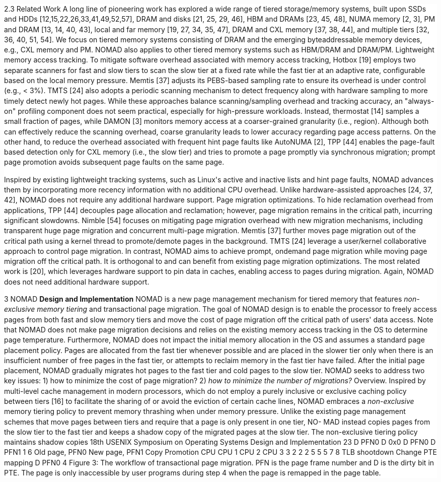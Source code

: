 2.3 Related Work A long line of pioneering work has explored a wide range of tiered storage/memory systems, built upon SSDs and HDDs [12,15,22,26,33,41,49,52,57], DRAM and disks [21, 25, 29, 46], HBM and DRAMs [23, 45, 48], NUMA memory [2, 3], PM and DRAM [13, 14, 40, 43], local and far memory [19, 27, 34, 35, 47], DRAM and CXL memory [37, 38, 44], and multiple tiers [32, 36, 40, 51, 54]. We focus on tiered memory systems consisting of DRAM and the emerging byteaddressable memory devices, e.g., CXL memory and PM. NOMAD also applies to other tiered memory systems such as HBM/DRAM and DRAM/PM. Lightweight memory access tracking. To mitigate software overhead associated with memory access tracking, Hotbox [19] employs two separate scanners for fast and slow tiers to scan the slow tier at a fixed rate while the fast tier at an adaptive rate, configurable based on the local memory pressure. Memtis [37] adjusts its PEBS-based sampling rate to ensure its overhead is under control (e.g., < 3%). TMTS [24] also adopts a periodic scanning mechanism to detect frequency along with hardware sampling to more timely detect newly hot pages. While these approaches balance scanning/sampling overhead and tracking accuracy, an "always-on" profiling component does not seem practical, especially for high-pressure workloads. Instead, thermostat [14] samples a small fraction of pages, while DAMON [3] monitors memory access at a coarser-grained granularity (i.e., region). Although both can effectively reduce the scanning overhead, coarse granularity leads to lower accuracy regarding page access patterns. On the other hand, to reduce the overhead associated with frequent hint page faults like AutoNUMA [2], TPP [44] enables the page-fault based detection only for CXL memory (i.e., the slow tier) and tries to promote a page promptly via synchronous migration; prompt page promotion avoids subsequent page faults on the same page.

Inspired by existing lightweight tracking systems, such as Linux's active and inactive lists and hint page faults, NOMAD
advances them by incorporating more recency information with no additional CPU overhead. Unlike hardware-assisted approaches [24, 37, 42], NOMAD does not require any additional hardware support. Page migration optimizations. To hide reclamation overhead from applications, TPP [44] decouples page allocation and reclamation; however, page migration remains in the critical path, incurring significant slowdowns. Nimble [54] focuses on mitigating page migration overhead with new migration mechanisms, including transparent huge page migration and concurrent multi-page migration. Memtis [37] further moves page migration out of the critical path using a kernel thread to promote/demote pages in the background. TMTS [24] leverage a user/kernel collaborative approach to control page migration. In contrast, NOMAD aims to achieve prompt, ondemand page migration while moving page migration off the critical path. It is orthogonal to and can benefit from existing page migration optimizations. The most related work is [20], which leverages hardware support to pin data in caches, enabling access to pages during migration. Again, NOMAD does not need additional hardware support.

3 NOMAD **Design and Implementation**
NOMAD is a new page management mechanism for tiered memory that features *non-exclusive memory tiering* and transactional page migration. The goal of NOMAD design is to enable the processor to freely access pages from both fast and slow memory tiers and move the cost of page migration off the critical path of users' data access. Note that NOMAD does not make page migration decisions and relies on the existing memory access tracking in the OS to determine page temperature. Furthermore, NOMAD does not impact the initial memory allocation in the OS and assumes a standard page placement policy. Pages are allocated from the fast tier whenever possible and are placed in the slower tier only when there is an insufficient number of free pages in the fast tier, or attempts to reclaim memory in the fast tier have failed. After the initial page placement, NOMAD gradually migrates hot pages to the fast tier and cold pages to the slow tier. NOMAD seeks to address two key issues: 1) how to minimize the cost of page migration? 2) *how to minimize the number of migrations?* Overview. Inspired by multi-level cache management in modern processors, which do not employ a purely inclusive or exclusive caching policy between tiers [16] to facilitate the sharing of or avoid the eviction of certain cache lines, NOMAD
embraces a *non-exclusive* memory tiering policy to prevent memory thrashing when under memory pressure. Unlike the existing page management schemes that move pages between tiers and require that a page is only present in one tier, NO- MAD instead copies pages from the slow tier to the fast tier and keeps a shadow copy of the migrated pages at the slow tier. The non-exclusive tiering policy maintains shadow copies 18th USENIX Symposium on Operating Systems Design and Implementation 23 D PFN0 D 0x0 D PFN0 D PFN1 1 6 Old page, PFN0 New page, PFN1 Copy Promotion CPU CPU 1 CPU 2 CPU 3 3 2 2 2 5 5 5 7 8 TLB shootdown Change PTE mapping D PFN0 4 Figure 3: The workflow of transactional page migration. PFN
is the page frame number and D is the dirty bit in PTE. The page is only inaccessible by user programs during step 4 when the page is remapped in the page table.
